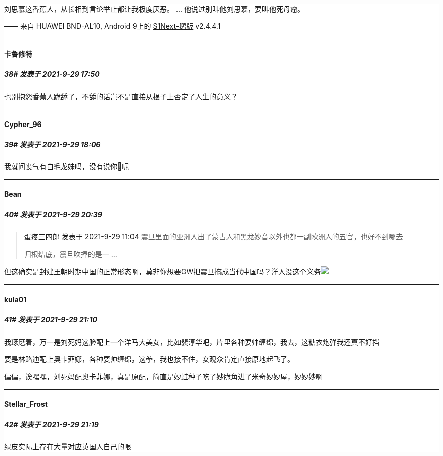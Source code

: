 刘思慕这香蕉人，从长相到言论举止都让我极度厌恶。 ...</blockquote>
他说过别叫他刘思慕，要叫他死母瘤。

—— 来自 HUAWEI BND-AL10, Android 9上的 [S1Next-鹅版](https://github.com/ykrank/S1-Next/releases) v2.4.4.1


*****

####  卡鲁修特  
##### 38#       发表于 2021-9-29 17:50


也别抱怨香蕉人跪舔了，不舔的话岂不是直接从根子上否定了人生的意义？


*****

####  Cypher_96  
##### 39#       发表于 2021-9-29 18:06


我就问丧气有白毛龙妹吗，没有说你🐴呢


*****

####  Bean  
##### 40#       发表于 2021-9-29 20:39


<blockquote><a href="httphttps://bbs.saraba1st.com/2b/forum.php?mod=redirect&amp;goto=findpost&amp;pid=52934622&amp;ptid=2029331" target="_blank">蛋疼三四郎 发表于 2021-9-29 11:04</a>
震旦里面的亚洲人出了蒙古人和黑龙妙音以外也都一副欧洲人的五官，也好不到哪去

归根结底，震旦吹捧的是一 ...</blockquote>
但这确实是封建王朝时期中国的正常形态啊，莫非你想要GW把震旦搞成当代中国吗？洋人没这个义务<img src="https://static.saraba1st.com/image/smiley/face2017/015.png" referrerpolicy="no-referrer">


*****

####  kula01  
##### 41#       发表于 2021-9-29 21:10


我琢磨着，万一是刘死妈这脸配上一个洋马大美女，比如裴淳华吧，片里各种耍帅缠绵，我去，这糖衣炮弹我还真不好挡


要是林路迪配上奥卡菲娜，各种耍帅缠绵，这拳，我也接不住，女观众肯定直接原地起飞了。


偏偏，诶嘿嘿，刘死妈配奥卡菲娜，真是原配，简直是妙蛙种子吃了妙脆角进了米奇妙妙屋，妙妙妙啊


*****

####  Stellar_Frost  
##### 42#       发表于 2021-9-29 21:19


绿皮实际上存在大量对应英国人自己的哏
